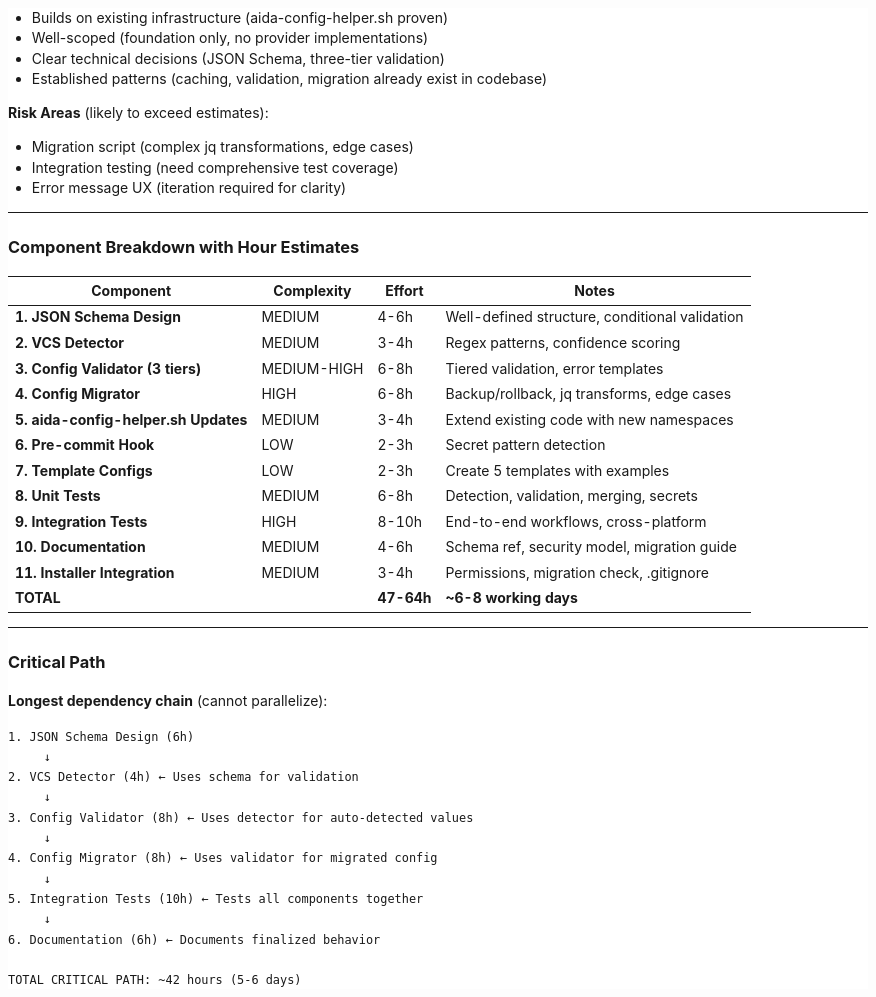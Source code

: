 - Builds on existing infrastructure (aida-config-helper.sh proven)
- Well-scoped (foundation only, no provider implementations)
- Clear technical decisions (JSON Schema, three-tier validation)
- Established patterns (caching, validation, migration already exist in codebase)

**Risk Areas** (likely to exceed estimates):

- Migration script (complex jq transformations, edge cases)
- Integration testing (need comprehensive test coverage)
- Error message UX (iteration required for clarity)

---

### Component Breakdown with Hour Estimates

| Component | Complexity | Effort | Notes |
|-----------|-----------|--------|-------|
| **1. JSON Schema Design** | MEDIUM | 4-6h | Well-defined structure, conditional validation |
| **2. VCS Detector** | MEDIUM | 3-4h | Regex patterns, confidence scoring |
| **3. Config Validator (3 tiers)** | MEDIUM-HIGH | 6-8h | Tiered validation, error templates |
| **4. Config Migrator** | HIGH | 6-8h | Backup/rollback, jq transforms, edge cases |
| **5. aida-config-helper.sh Updates** | MEDIUM | 3-4h | Extend existing code with new namespaces |
| **6. Pre-commit Hook** | LOW | 2-3h | Secret pattern detection |
| **7. Template Configs** | LOW | 2-3h | Create 5 templates with examples |
| **8. Unit Tests** | MEDIUM | 6-8h | Detection, validation, merging, secrets |
| **9. Integration Tests** | HIGH | 8-10h | End-to-end workflows, cross-platform |
| **10. Documentation** | MEDIUM | 4-6h | Schema ref, security model, migration guide |
| **11. Installer Integration** | MEDIUM | 3-4h | Permissions, migration check, .gitignore |
| **TOTAL** | | **47-64h** | **~6-8 working days** |

---

### Critical Path

**Longest dependency chain** (cannot parallelize):

```text
1. JSON Schema Design (6h)
     ↓
2. VCS Detector (4h) ← Uses schema for validation
     ↓
3. Config Validator (8h) ← Uses detector for auto-detected values
     ↓
4. Config Migrator (8h) ← Uses validator for migrated config
     ↓
5. Integration Tests (10h) ← Tests all components together
     ↓
6. Documentation (6h) ← Documents finalized behavior

TOTAL CRITICAL PATH: ~42 hours (5-6 days)
```
